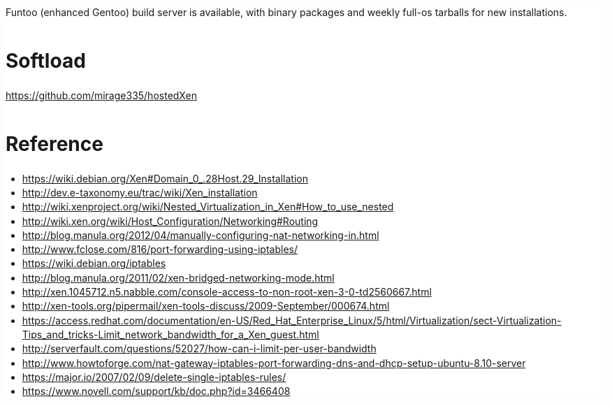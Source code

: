 Funtoo (enhanced Gentoo) build server is available, with binary packages
and weekly full-os tarballs for new installations.

# Softload

<https://github.com/mirage335/hostedXen>

# Reference

-   <https://wiki.debian.org/Xen#Domain_0_.28Host.29_Installation>
-   <http://dev.e-taxonomy.eu/trac/wiki/Xen_installation>
-   <http://wiki.xenproject.org/wiki/Nested_Virtualization_in_Xen#How_to_use_nested>
-   <http://wiki.xen.org/wiki/Host_Configuration/Networking#Routing>
-   <http://blog.manula.org/2012/04/manually-configuring-nat-networking-in.html>
-   <http://www.fclose.com/816/port-forwarding-using-iptables/>
-   <https://wiki.debian.org/iptables>
-   <http://blog.manula.org/2011/02/xen-bridged-networking-mode.html>
-   <http://xen.1045712.n5.nabble.com/console-access-to-non-root-xen-3-0-td2560667.html>
-   <http://xen-tools.org/pipermail/xen-tools-discuss/2009-September/000674.html>
-   <https://access.redhat.com/documentation/en-US/Red_Hat_Enterprise_Linux/5/html/Virtualization/sect-Virtualization-Tips_and_tricks-Limit_network_bandwidth_for_a_Xen_guest.html>
-   <http://serverfault.com/questions/52027/how-can-i-limit-per-user-bandwidth>
-   <http://www.howtoforge.com/nat-gateway-iptables-port-forwarding-dns-and-dhcp-setup-ubuntu-8.10-server>
-   <https://major.io/2007/02/09/delete-single-iptables-rules/>
-   <https://www.novell.com/support/kb/doc.php?id=3466408>
